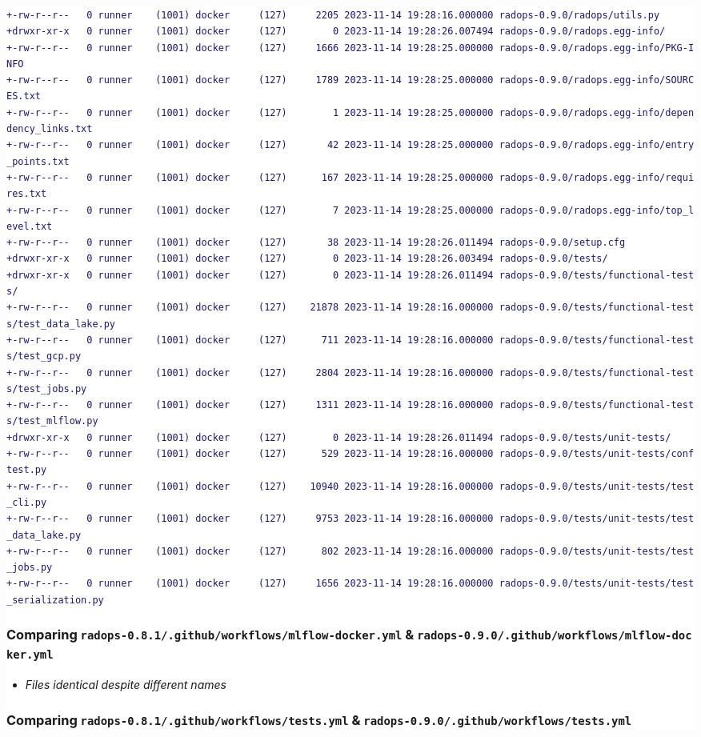 ```diff
+-rw-r--r--   0 runner    (1001) docker     (127)     2205 2023-11-14 19:28:16.000000 radops-0.9.0/radops/utils.py
+drwxr-xr-x   0 runner    (1001) docker     (127)        0 2023-11-14 19:28:26.007494 radops-0.9.0/radops.egg-info/
+-rw-r--r--   0 runner    (1001) docker     (127)     1666 2023-11-14 19:28:25.000000 radops-0.9.0/radops.egg-info/PKG-INFO
+-rw-r--r--   0 runner    (1001) docker     (127)     1789 2023-11-14 19:28:25.000000 radops-0.9.0/radops.egg-info/SOURCES.txt
+-rw-r--r--   0 runner    (1001) docker     (127)        1 2023-11-14 19:28:25.000000 radops-0.9.0/radops.egg-info/dependency_links.txt
+-rw-r--r--   0 runner    (1001) docker     (127)       42 2023-11-14 19:28:25.000000 radops-0.9.0/radops.egg-info/entry_points.txt
+-rw-r--r--   0 runner    (1001) docker     (127)      167 2023-11-14 19:28:25.000000 radops-0.9.0/radops.egg-info/requires.txt
+-rw-r--r--   0 runner    (1001) docker     (127)        7 2023-11-14 19:28:25.000000 radops-0.9.0/radops.egg-info/top_level.txt
+-rw-r--r--   0 runner    (1001) docker     (127)       38 2023-11-14 19:28:26.011494 radops-0.9.0/setup.cfg
+drwxr-xr-x   0 runner    (1001) docker     (127)        0 2023-11-14 19:28:26.003494 radops-0.9.0/tests/
+drwxr-xr-x   0 runner    (1001) docker     (127)        0 2023-11-14 19:28:26.011494 radops-0.9.0/tests/functional-tests/
+-rw-r--r--   0 runner    (1001) docker     (127)    21878 2023-11-14 19:28:16.000000 radops-0.9.0/tests/functional-tests/test_data_lake.py
+-rw-r--r--   0 runner    (1001) docker     (127)      711 2023-11-14 19:28:16.000000 radops-0.9.0/tests/functional-tests/test_gcp.py
+-rw-r--r--   0 runner    (1001) docker     (127)     2804 2023-11-14 19:28:16.000000 radops-0.9.0/tests/functional-tests/test_jobs.py
+-rw-r--r--   0 runner    (1001) docker     (127)     1311 2023-11-14 19:28:16.000000 radops-0.9.0/tests/functional-tests/test_mlflow.py
+drwxr-xr-x   0 runner    (1001) docker     (127)        0 2023-11-14 19:28:26.011494 radops-0.9.0/tests/unit-tests/
+-rw-r--r--   0 runner    (1001) docker     (127)      529 2023-11-14 19:28:16.000000 radops-0.9.0/tests/unit-tests/conftest.py
+-rw-r--r--   0 runner    (1001) docker     (127)    10940 2023-11-14 19:28:16.000000 radops-0.9.0/tests/unit-tests/test_cli.py
+-rw-r--r--   0 runner    (1001) docker     (127)     9753 2023-11-14 19:28:16.000000 radops-0.9.0/tests/unit-tests/test_data_lake.py
+-rw-r--r--   0 runner    (1001) docker     (127)      802 2023-11-14 19:28:16.000000 radops-0.9.0/tests/unit-tests/test_jobs.py
+-rw-r--r--   0 runner    (1001) docker     (127)     1656 2023-11-14 19:28:16.000000 radops-0.9.0/tests/unit-tests/test_serialization.py
```

### Comparing `radops-0.8.1/.github/workflows/mlflow-docker.yml` & `radops-0.9.0/.github/workflows/mlflow-docker.yml`

 * *Files identical despite different names*

### Comparing `radops-0.8.1/.github/workflows/tests.yml` & `radops-0.9.0/.github/workflows/tests.yml`
